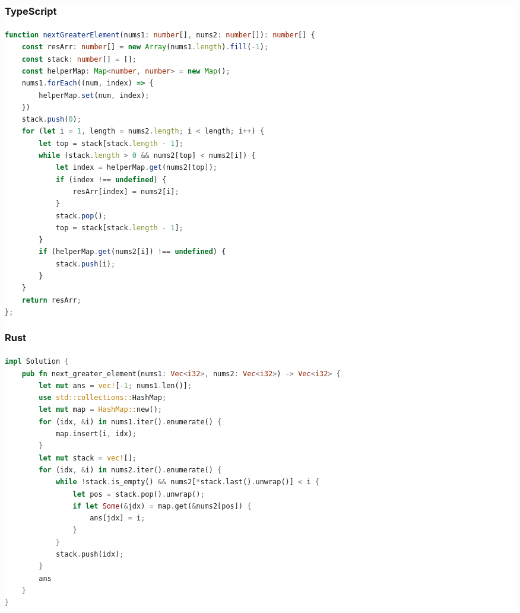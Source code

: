 ### TypeScript

```typescript
function nextGreaterElement(nums1: number[], nums2: number[]): number[] {
    const resArr: number[] = new Array(nums1.length).fill(-1);
    const stack: number[] = [];
    const helperMap: Map<number, number> = new Map();
    nums1.forEach((num, index) => {
        helperMap.set(num, index);
    })
    stack.push(0);
    for (let i = 1, length = nums2.length; i < length; i++) {
        let top = stack[stack.length - 1];
        while (stack.length > 0 && nums2[top] < nums2[i]) {
            let index = helperMap.get(nums2[top]);
            if (index !== undefined) {
                resArr[index] = nums2[i];
            }
            stack.pop();
            top = stack[stack.length - 1];
        }
        if (helperMap.get(nums2[i]) !== undefined) {
            stack.push(i);
        }
    }
    return resArr;
};
```

### Rust

```rust
impl Solution {
    pub fn next_greater_element(nums1: Vec<i32>, nums2: Vec<i32>) -> Vec<i32> {
        let mut ans = vec![-1; nums1.len()];
        use std::collections::HashMap;
        let mut map = HashMap::new();
        for (idx, &i) in nums1.iter().enumerate() {
            map.insert(i, idx);
        }
        let mut stack = vec![];
        for (idx, &i) in nums2.iter().enumerate() {
            while !stack.is_empty() && nums2[*stack.last().unwrap()] < i {
                let pos = stack.pop().unwrap();
                if let Some(&jdx) = map.get(&nums2[pos]) {
                    ans[jdx] = i;
                }
            }
            stack.push(idx);
        }
        ans
    }
}
```
